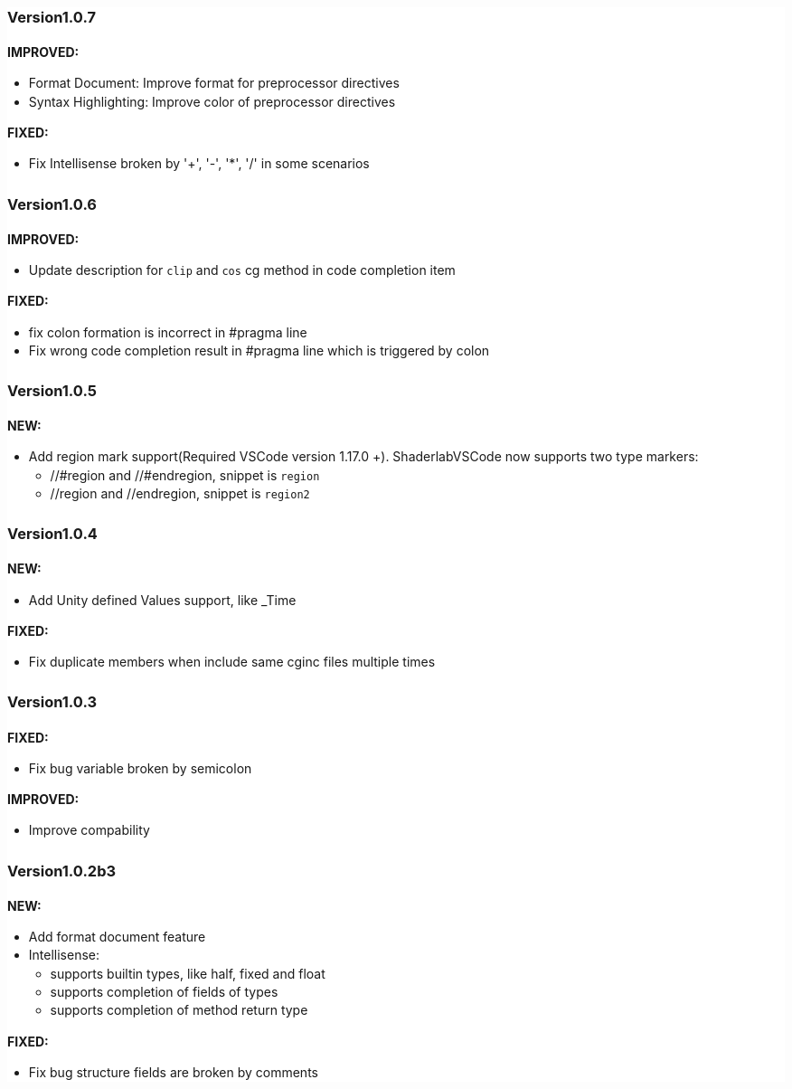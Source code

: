 ### Version1.0.7

**IMPROVED:**
- Format Document: Improve format for preprocessor directives
- Syntax Highlighting: Improve color of preprocessor directives

**FIXED:**
- Fix Intellisense broken by '+', '-', '*', '/' in some scenarios

### Version1.0.6

**IMPROVED:**
- Update description for `clip` and `cos` cg method in code completion item

**FIXED:**
- fix colon formation is incorrect in #pragma line
- Fix wrong code completion result in #pragma line which is triggered by colon

### Version1.0.5

**NEW:**
- Add region mark support(Required VSCode version 1.17.0 +). ShaderlabVSCode now supports two type markers:
    - //#region and //#endregion, snippet is `region`
    - //region and //endregion, snippet is `region2`

### Version1.0.4

**NEW:**
- Add Unity defined Values support, like _Time

**FIXED:**
- Fix duplicate members when include same cginc files multiple times


### Version1.0.3

**FIXED:**
- Fix bug variable broken by semicolon

**IMPROVED:**
- Improve compability

### Version1.0.2b3

**NEW:**
- Add format document feature
- Intellisense:
    - supports builtin types, like half, fixed and float
    - supports completion of fields of types
    - supports completion of method return type

**FIXED:**
- Fix bug structure fields are broken by comments
